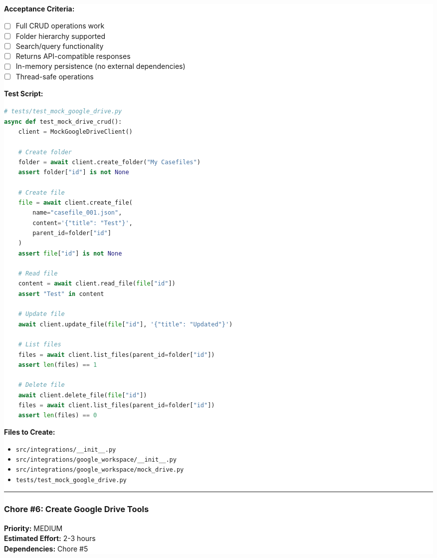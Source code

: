 **Acceptance Criteria:**
- [ ] Full CRUD operations work
- [ ] Folder hierarchy supported
- [ ] Search/query functionality
- [ ] Returns API-compatible responses
- [ ] In-memory persistence (no external dependencies)
- [ ] Thread-safe operations

**Test Script:**
```python
# tests/test_mock_google_drive.py
async def test_mock_drive_crud():
    client = MockGoogleDriveClient()
    
    # Create folder
    folder = await client.create_folder("My Casefiles")
    assert folder["id"] is not None
    
    # Create file
    file = await client.create_file(
        name="casefile_001.json",
        content='{"title": "Test"}',
        parent_id=folder["id"]
    )
    assert file["id"] is not None
    
    # Read file
    content = await client.read_file(file["id"])
    assert "Test" in content
    
    # Update file
    await client.update_file(file["id"], '{"title": "Updated"}')
    
    # List files
    files = await client.list_files(parent_id=folder["id"])
    assert len(files) == 1
    
    # Delete file
    await client.delete_file(file["id"])
    files = await client.list_files(parent_id=folder["id"])
    assert len(files) == 0
```

**Files to Create:**
- `src/integrations/__init__.py`
- `src/integrations/google_workspace/__init__.py`
- `src/integrations/google_workspace/mock_drive.py`
- `tests/test_mock_google_drive.py`

---

### Chore #6: Create Google Drive Tools
**Priority:** MEDIUM  
**Estimated Effort:** 2-3 hours  
**Dependencies:** Chore #5

